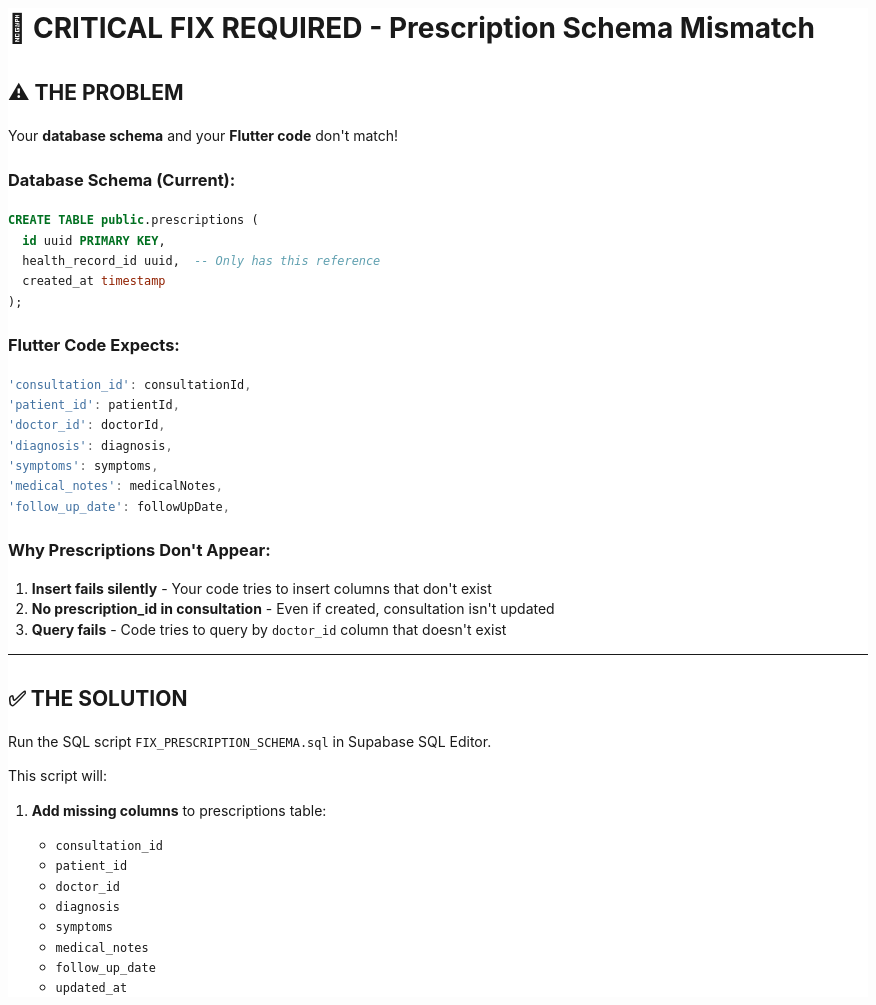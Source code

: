 # 🔧 CRITICAL FIX REQUIRED - Prescription Schema Mismatch

## ⚠️ THE PROBLEM

Your **database schema** and your **Flutter code** don't match!

### Database Schema (Current):

```sql
CREATE TABLE public.prescriptions (
  id uuid PRIMARY KEY,
  health_record_id uuid,  -- Only has this reference
  created_at timestamp
);
```

### Flutter Code Expects:

```dart
'consultation_id': consultationId,
'patient_id': patientId,
'doctor_id': doctorId,
'diagnosis': diagnosis,
'symptoms': symptoms,
'medical_notes': medicalNotes,
'follow_up_date': followUpDate,
```

### Why Prescriptions Don't Appear:

1. **Insert fails silently** - Your code tries to insert columns that don't exist
2. **No prescription_id in consultation** - Even if created, consultation isn't updated
3. **Query fails** - Code tries to query by `doctor_id` column that doesn't exist

---

## ✅ THE SOLUTION

Run the SQL script `FIX_PRESCRIPTION_SCHEMA.sql` in Supabase SQL Editor.

This script will:

1. **Add missing columns** to prescriptions table:

   - `consultation_id`
   - `patient_id`
   - `doctor_id`
   - `diagnosis`
   - `symptoms`
   - `medical_notes`
   - `follow_up_date`
   - `updated_at`

